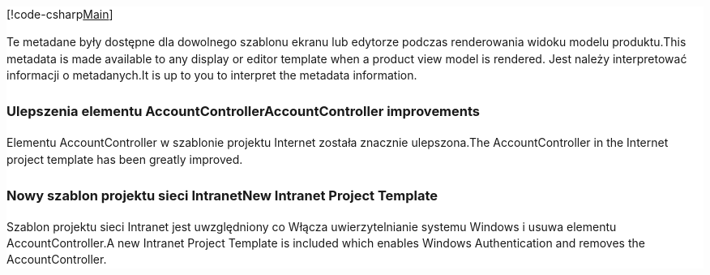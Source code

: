 [!code-csharp[Main](mvc3/samples/sample4.cs)]

<span data-ttu-id="bb6a7-331">Te metadane były dostępne dla dowolnego szablonu ekranu lub edytorze podczas renderowania widoku modelu produktu.</span><span class="sxs-lookup"><span data-stu-id="bb6a7-331">This metadata is made available to any display or editor template when a product view model is rendered.</span></span> <span data-ttu-id="bb6a7-332">Jest należy interpretować informacji o metadanych.</span><span class="sxs-lookup"><span data-stu-id="bb6a7-332">It is up to you to interpret the metadata information.</span></span>

### <a name="accountcontroller-improvements"></a><span data-ttu-id="bb6a7-333">Ulepszenia elementu AccountController</span><span class="sxs-lookup"><span data-stu-id="bb6a7-333">AccountController improvements</span></span>

<span data-ttu-id="bb6a7-334">Elementu AccountController w szablonie projektu Internet została znacznie ulepszona.</span><span class="sxs-lookup"><span data-stu-id="bb6a7-334">The AccountController in the Internet project template has been greatly improved.</span></span>

### <a name="new-intranet-project-template"></a><span data-ttu-id="bb6a7-335">Nowy szablon projektu sieci Intranet</span><span class="sxs-lookup"><span data-stu-id="bb6a7-335">New Intranet Project Template</span></span>

<span data-ttu-id="bb6a7-336">Szablon projektu sieci Intranet jest uwzględniony co Włącza uwierzytelnianie systemu Windows i usuwa elementu AccountController.</span><span class="sxs-lookup"><span data-stu-id="bb6a7-336">A new Intranet Project Template is included which enables Windows Authentication and removes the AccountController.</span></span>
